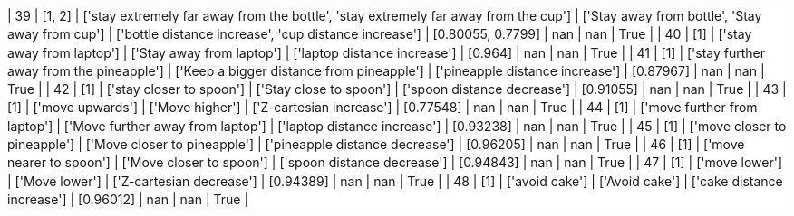 |   39 | [1, 2]       | ['stay extremely far away from the bottle', 'stay extremely far away from the cup']                                       | ['Stay away from bottle', 'Stay away from cup']                                                                      | ['bottle distance increase', 'cup distance increase']                                                           | [0.80055, 0.7799]                    | nan                                                                        | nan                                                                        | True    |
|   40 | [1]          | ['stay away from laptop']                                                                                                 | ['Stay away from laptop']                                                                                            | ['laptop distance increase']                                                                                    | [0.964]                              | nan                                                                        | nan                                                                        | True    |
|   41 | [1]          | ['stay further away from the pineapple']                                                                                  | ['Keep a bigger distance from pineapple']                                                                            | ['pineapple distance increase']                                                                                 | [0.87967]                            | nan                                                                        | nan                                                                        | True    |
|   42 | [1]          | ['stay closer to spoon']                                                                                                  | ['Stay close to spoon']                                                                                              | ['spoon distance decrease']                                                                                     | [0.91055]                            | nan                                                                        | nan                                                                        | True    |
|   43 | [1]          | ['move upwards']                                                                                                          | ['Move higher']                                                                                                      | ['Z-cartesian increase']                                                                                        | [0.77548]                            | nan                                                                        | nan                                                                        | True    |
|   44 | [1]          | ['move further from laptop']                                                                                              | ['Move further away from laptop']                                                                                    | ['laptop distance increase']                                                                                    | [0.93238]                            | nan                                                                        | nan                                                                        | True    |
|   45 | [1]          | ['move closer to pineapple']                                                                                              | ['Move closer to pineapple']                                                                                         | ['pineapple distance decrease']                                                                                 | [0.96205]                            | nan                                                                        | nan                                                                        | True    |
|   46 | [1]          | ['move nearer to spoon']                                                                                                  | ['Move closer to spoon']                                                                                             | ['spoon distance decrease']                                                                                     | [0.94843]                            | nan                                                                        | nan                                                                        | True    |
|   47 | [1]          | ['move lower']                                                                                                            | ['Move lower']                                                                                                       | ['Z-cartesian decrease']                                                                                        | [0.94389]                            | nan                                                                        | nan                                                                        | True    |
|   48 | [1]          | ['avoid cake']                                                                                                            | ['Avoid cake']                                                                                                       | ['cake distance increase']                                                                                      | [0.96012]                            | nan                                                                        | nan                                                                        | True    |